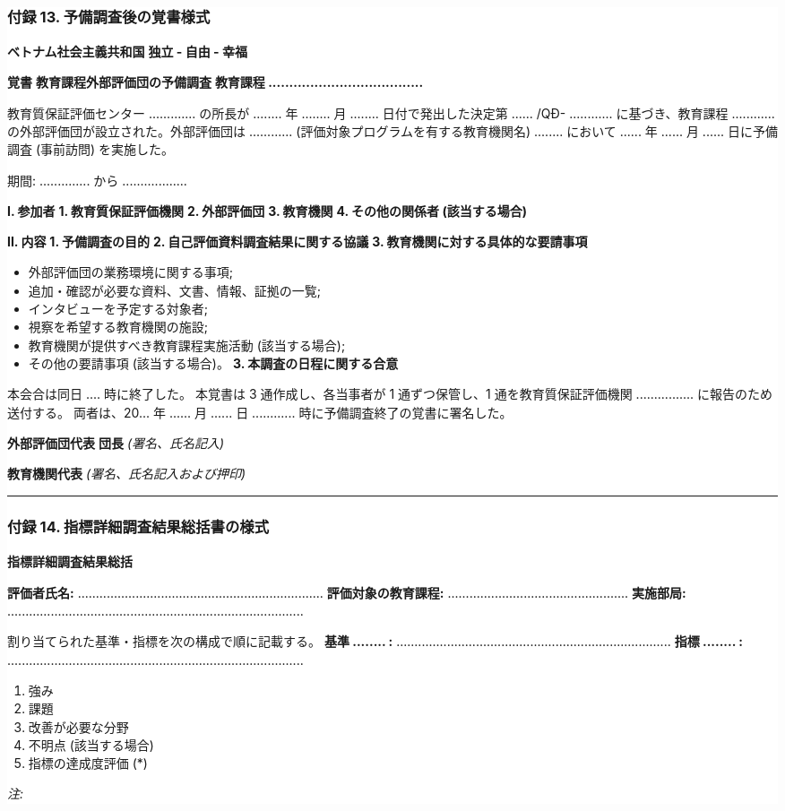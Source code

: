 
### **付録 13. 予備調査後の覚書様式**

**ベトナム社会主義共和国**
**独立 - 自由 - 幸福**

**覚書**
**教育課程外部評価団の予備調査**
**教育課程 .....................................**

教育質保証評価センター ............. の所長が ........ 年 ........ 月 ........ 日付で発出した決定第 ...... /QĐ- ............ に基づき、教育課程 ............ の外部評価団が設立された。外部評価団は ............ (評価対象プログラムを有する教育機関名) ........ において ...... 年 ...... 月 ...... 日に予備調査 (事前訪問) を実施した。

期間: .............. から ..................

**I. 参加者**
**1. 教育質保証評価機関**
**2. 外部評価団**
**3. 教育機関**
**4. その他の関係者 (該当する場合)**

**II. 内容**
**1. 予備調査の目的**
**2. 自己評価資料調査結果に関する協議**
**3. 教育機関に対する具体的な要請事項**
- 外部評価団の業務環境に関する事項;
- 追加・確認が必要な資料、文書、情報、証拠の一覧;
- インタビューを予定する対象者;
- 視察を希望する教育機関の施設;
- 教育機関が提供すべき教育課程実施活動 (該当する場合);
- その他の要請事項 (該当する場合)。
**3. 本調査の日程に関する合意**

本会合は同日 .... 時に終了した。
本覚書は 3 通作成し、各当事者が 1 通ずつ保管し、1 通を教育質保証評価機関 ................ に報告のため送付する。
両者は、20... 年 ...... 月 ...... 日 ............ 時に予備調査終了の覚書に署名した。

**外部評価団代表**
**団長**
*(署名、氏名記入)*

**教育機関代表**
*(署名、氏名記入および押印)*

---

### **付録 14. 指標詳細調査結果総括書の様式**

**指標詳細調査結果総括**

**評価者氏名:** ....................................................................
**評価対象の教育課程:** ..................................................
**実施部局:** ..................................................................................

割り当てられた基準・指標を次の構成で順に記載する。
**基準 ........ :** ............................................................................
**指標 ........ :** ..................................................................................
1. 強み
2. 課題
3. 改善が必要な分野
4. 不明点 (該当する場合)
5. 指標の達成度評価 (*)

*注:* 
